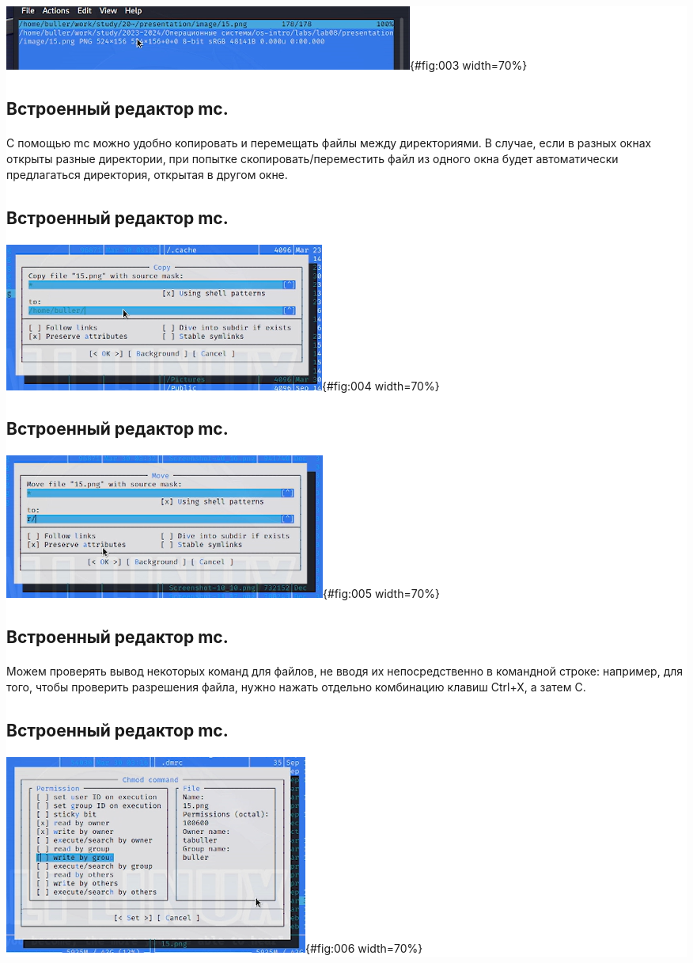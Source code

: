 ![Открытие файла встроенным редактором](image/3.png){#fig:003 width=70%}

## Встроенный редактор mc.

С помощью mc можно удобно копировать и перемещать файлы между директориями. В случае, если в разных окнах открыты разные директории, при попытке скопировать/переместить файл из одного окна будет автоматически предлагаться директория, открытая в другом окне.

## Встроенный редактор mc.

![Копирование файла](image/4.png){#fig:004 width=70%}

## Встроенный редактор mc.

![Перемещение файла](image/5.png){#fig:005 width=70%}

## Встроенный редактор mc.

Можем проверять вывод некоторых команд для файлов, не вводя их непосредственно в командной строке: например, для того, чтобы проверить разрешения файла, нужно нажать отдельно комбинацию клавиш Ctrl+X, а затем C.

## Встроенный редактор mc.

![Сhmod через mc](image/6.png){#fig:006 width=70%}
